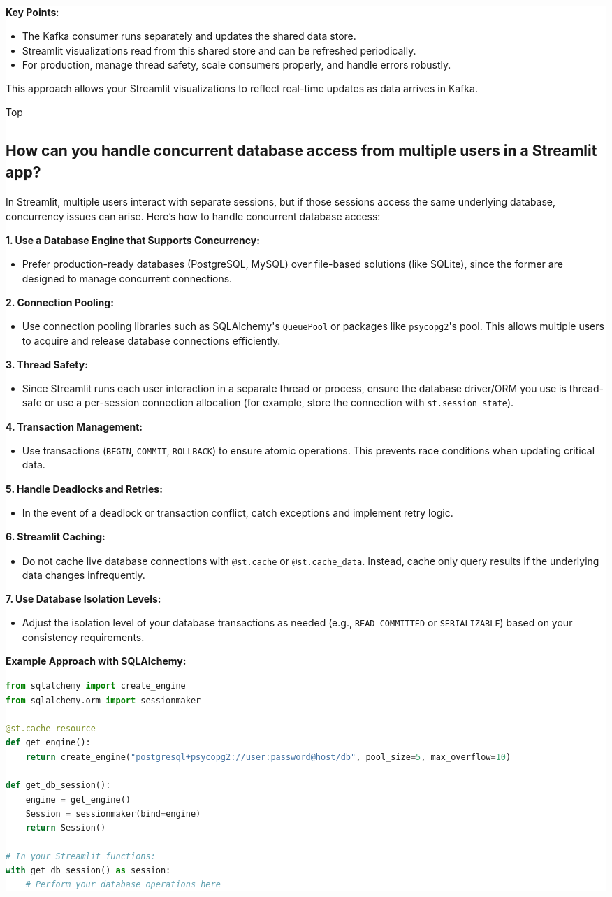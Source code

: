 **Key Points**:
- The Kafka consumer runs separately and updates the shared data store.
- Streamlit visualizations read from this shared store and can be refreshed periodically.
- For production, manage thread safety, scale consumers properly, and handle errors robustly.

This approach allows your Streamlit visualizations to reflect real-time updates as data arrives in Kafka.

[Top](#top)

## How can you handle concurrent database access from multiple users in a Streamlit app?
In Streamlit, multiple users interact with separate sessions, but if those sessions access the same underlying database, concurrency issues can arise. Here’s how to handle concurrent database access:

**1. Use a Database Engine that Supports Concurrency:**
  - Prefer production-ready databases (PostgreSQL, MySQL) over file-based solutions (like SQLite), since the former are designed to manage concurrent connections.
 
**2. Connection Pooling:**
  - Use connection pooling libraries such as SQLAlchemy's `QueuePool` or packages like `psycopg2`'s pool. This allows multiple users to acquire and release database connections efficiently.

**3. Thread Safety:**
  - Since Streamlit runs each user interaction in a separate thread or process, ensure the database driver/ORM you use is thread-safe or use a per-session connection allocation (for example, store the connection with `st.session_state`).
 
**4. Transaction Management:**
  - Use transactions (`BEGIN`, `COMMIT`, `ROLLBACK`) to ensure atomic operations. This prevents race conditions when updating critical data.

**5. Handle Deadlocks and Retries:**
  - In the event of a deadlock or transaction conflict, catch exceptions and implement retry logic.

**6. Streamlit Caching:**
  - Do not cache live database connections with `@st.cache` or `@st.cache_data`. Instead, cache only query results if the underlying data changes infrequently.
 
**7. Use Database Isolation Levels:**
  - Adjust the isolation level of your database transactions as needed (e.g., `READ COMMITTED` or `SERIALIZABLE`) based on your consistency requirements.

**Example Approach with SQLAlchemy:**

```python
from sqlalchemy import create_engine
from sqlalchemy.orm import sessionmaker

@st.cache_resource
def get_engine():
    return create_engine("postgresql+psycopg2://user:password@host/db", pool_size=5, max_overflow=10)

def get_db_session():
    engine = get_engine()
    Session = sessionmaker(bind=engine)
    return Session()

# In your Streamlit functions:
with get_db_session() as session:
    # Perform your database operations here
```
